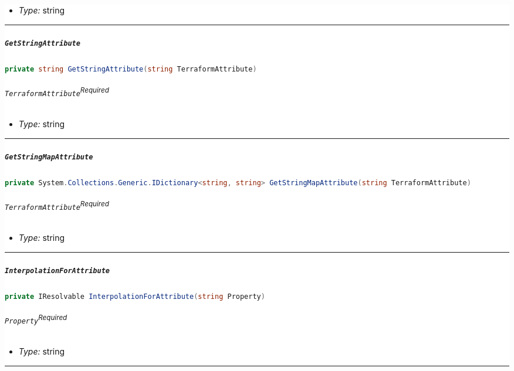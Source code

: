 - *Type:* string

---

##### `GetStringAttribute` <a name="GetStringAttribute" id="@cdktf/provider-pagerduty.dataPagerdutyStandards.DataPagerdutyStandardsStandardsExclusionsOutputReference.getStringAttribute"></a>

```csharp
private string GetStringAttribute(string TerraformAttribute)
```

###### `TerraformAttribute`<sup>Required</sup> <a name="TerraformAttribute" id="@cdktf/provider-pagerduty.dataPagerdutyStandards.DataPagerdutyStandardsStandardsExclusionsOutputReference.getStringAttribute.parameter.terraformAttribute"></a>

- *Type:* string

---

##### `GetStringMapAttribute` <a name="GetStringMapAttribute" id="@cdktf/provider-pagerduty.dataPagerdutyStandards.DataPagerdutyStandardsStandardsExclusionsOutputReference.getStringMapAttribute"></a>

```csharp
private System.Collections.Generic.IDictionary<string, string> GetStringMapAttribute(string TerraformAttribute)
```

###### `TerraformAttribute`<sup>Required</sup> <a name="TerraformAttribute" id="@cdktf/provider-pagerduty.dataPagerdutyStandards.DataPagerdutyStandardsStandardsExclusionsOutputReference.getStringMapAttribute.parameter.terraformAttribute"></a>

- *Type:* string

---

##### `InterpolationForAttribute` <a name="InterpolationForAttribute" id="@cdktf/provider-pagerduty.dataPagerdutyStandards.DataPagerdutyStandardsStandardsExclusionsOutputReference.interpolationForAttribute"></a>

```csharp
private IResolvable InterpolationForAttribute(string Property)
```

###### `Property`<sup>Required</sup> <a name="Property" id="@cdktf/provider-pagerduty.dataPagerdutyStandards.DataPagerdutyStandardsStandardsExclusionsOutputReference.interpolationForAttribute.parameter.property"></a>

- *Type:* string

---